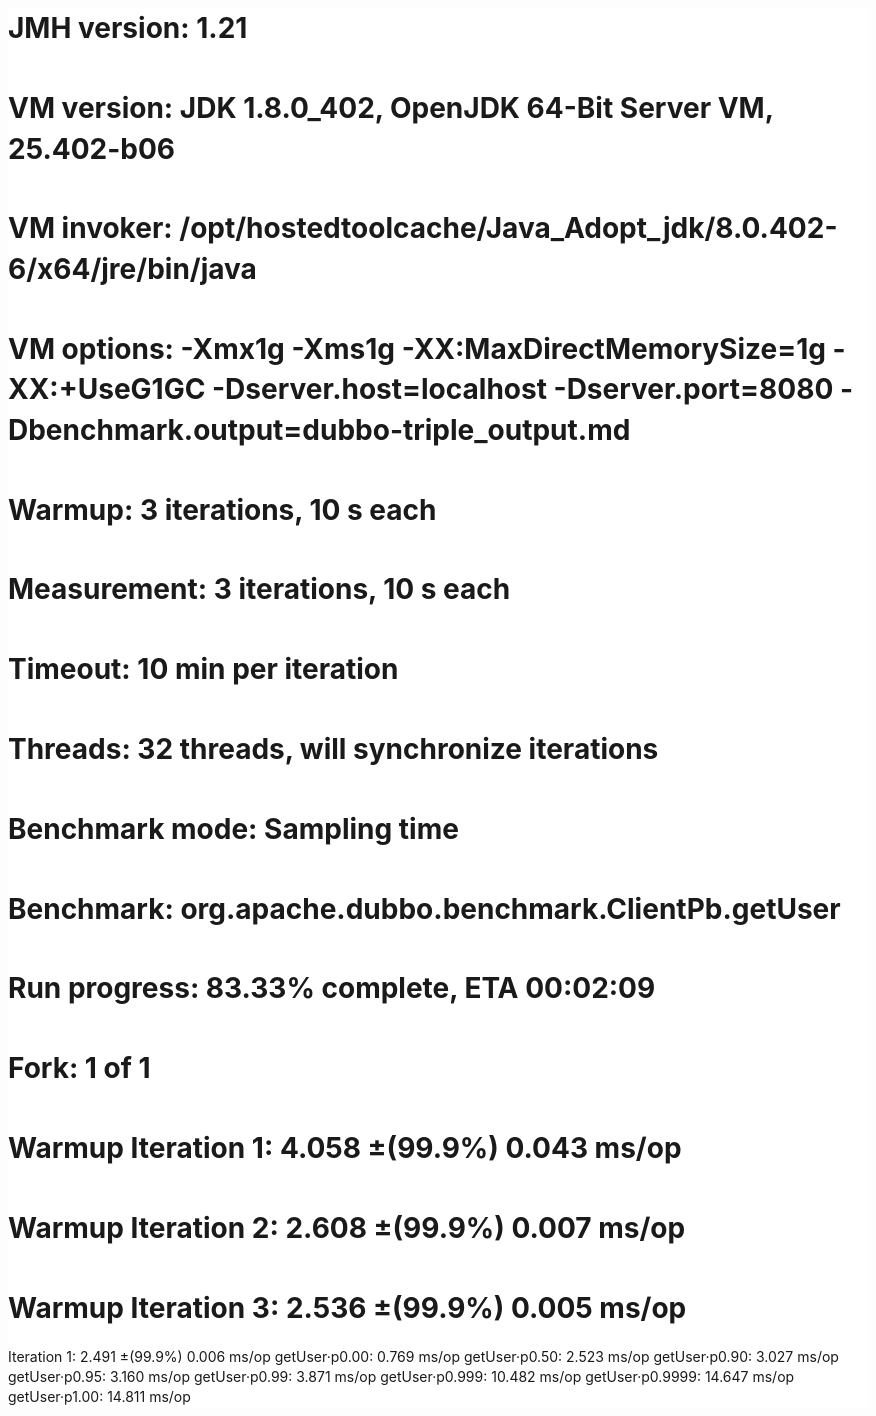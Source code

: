 
# JMH version: 1.21
# VM version: JDK 1.8.0_402, OpenJDK 64-Bit Server VM, 25.402-b06
# VM invoker: /opt/hostedtoolcache/Java_Adopt_jdk/8.0.402-6/x64/jre/bin/java
# VM options: -Xmx1g -Xms1g -XX:MaxDirectMemorySize=1g -XX:+UseG1GC -Dserver.host=localhost -Dserver.port=8080 -Dbenchmark.output=dubbo-triple_output.md
# Warmup: 3 iterations, 10 s each
# Measurement: 3 iterations, 10 s each
# Timeout: 10 min per iteration
# Threads: 32 threads, will synchronize iterations
# Benchmark mode: Sampling time
# Benchmark: org.apache.dubbo.benchmark.ClientPb.getUser

# Run progress: 83.33% complete, ETA 00:02:09
# Fork: 1 of 1
# Warmup Iteration   1: 4.058 ±(99.9%) 0.043 ms/op
# Warmup Iteration   2: 2.608 ±(99.9%) 0.007 ms/op
# Warmup Iteration   3: 2.536 ±(99.9%) 0.005 ms/op
Iteration   1: 2.491 ±(99.9%) 0.006 ms/op
                 getUser·p0.00:   0.769 ms/op
                 getUser·p0.50:   2.523 ms/op
                 getUser·p0.90:   3.027 ms/op
                 getUser·p0.95:   3.160 ms/op
                 getUser·p0.99:   3.871 ms/op
                 getUser·p0.999:  10.482 ms/op
                 getUser·p0.9999: 14.647 ms/op
                 getUser·p1.00:   14.811 ms/op
